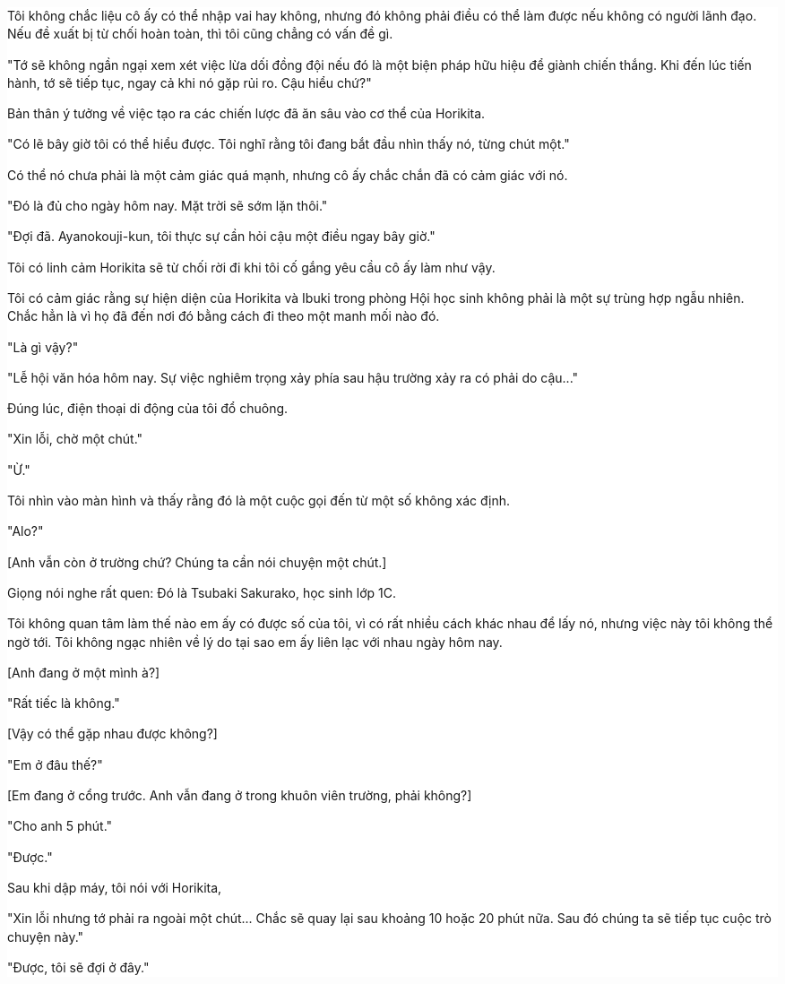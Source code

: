Tôi không chắc liệu cô ấy có thể nhập vai hay không, nhưng đó không phải điều có thể làm được nếu không có người lãnh đạo. Nếu đề xuất bị từ chối hoàn toàn, thì tôi cũng chẳng có vấn đề gì.

\"Tớ sẽ không ngần ngại xem xét việc lừa dối đồng đội nếu đó là một biện pháp hữu hiệu để giành chiến thắng. Khi đến lúc tiến hành, tớ sẽ tiếp tục, ngay cả khi nó gặp rủi ro. Cậu hiểu chứ?\"

Bản thân ý tưởng về việc tạo ra các chiến lược đã ăn sâu vào cơ thể của Horikita.

\"Có lẽ bây giờ tôi có thể hiểu được. Tôi nghĩ rằng tôi đang bắt đầu nhìn thấy nó, từng chút một.\"

Có thể nó chưa phải là một cảm giác quá mạnh, nhưng cô ấy chắc chắn đã có cảm giác với nó.

\"Đó là đủ cho ngày hôm nay. Mặt trời sẽ sớm lặn thôi.\"

\"Đợi đã. Ayanokouji-kun, tôi thực sự cần hỏi cậu một điều ngay bây giờ.\"

Tôi có linh cảm Horikita sẽ từ chối rời đi khi tôi cố gắng yêu cầu cô ấy làm như vậy.

Tôi có cảm giác rằng sự hiện diện của Horikita và Ibuki trong phòng Hội học sinh không phải là một sự trùng hợp ngẫu nhiên. Chắc hẳn là vì họ đã đến nơi đó bằng cách đi theo một manh mối nào đó.

\"Là gì vậy?\"

\"Lễ hội văn hóa hôm nay. Sự việc nghiêm trọng xảy phía sau hậu trường xảy ra có phải do cậu\...\"

Đúng lúc, điện thoại di động của tôi đổ chuông.

\"Xin lỗi, chờ một chút.\"

\"Ừ.\"

Tôi nhìn vào màn hình và thấy rằng đó là một cuộc gọi đến từ một số không xác định.

\"Alo?\"

\[Anh vẫn còn ở trường chứ? Chúng ta cần nói chuyện một chút.\]

Giọng nói nghe rất quen: Đó là Tsubaki Sakurako, học sinh lớp 1C.

Tôi không quan tâm làm thế nào em ấy có được số của tôi, vì có rất nhiều cách khác nhau để lấy nó, nhưng việc này tôi không thể ngờ tới. Tôi không ngạc nhiên về lý do tại sao em ấy liên lạc với nhau ngày hôm nay.

\[Anh đang ở một mình à?\]

\"Rất tiếc là không.\"

\[Vậy có thể gặp nhau được không?\]

\"Em ở đâu thế?\"

\[Em đang ở cổng trước. Anh vẫn đang ở trong khuôn viên trường, phải không?\]

\"Cho anh 5 phút.\"

\"Được.\"

Sau khi dập máy, tôi nói với Horikita,

\"Xin lỗi nhưng tớ phải ra ngoài một chút... Chắc sẽ quay lại sau khoảng 10 hoặc 20 phút nữa. Sau đó chúng ta sẽ tiếp tục cuộc trò chuyện này.\"

\"Được, tôi sẽ đợi ở đây.\"
